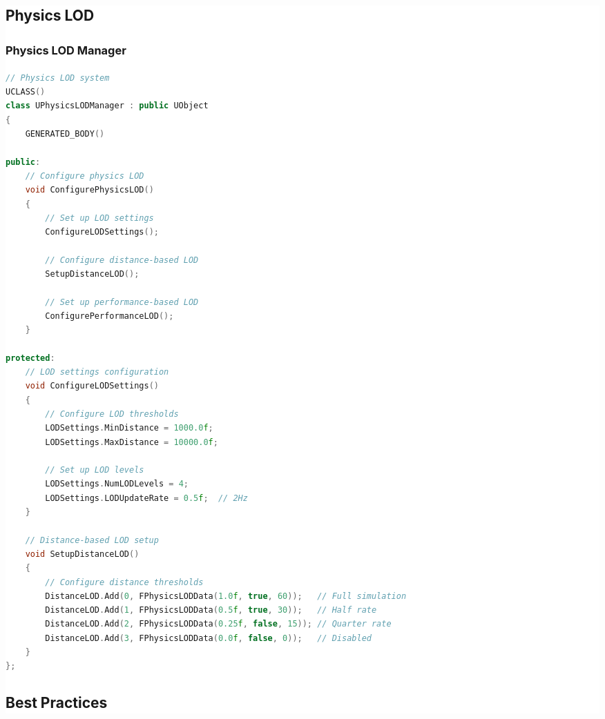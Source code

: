 ## Physics LOD

### Physics LOD Manager

```cpp
// Physics LOD system
UCLASS()
class UPhysicsLODManager : public UObject
{
    GENERATED_BODY()
    
public:
    // Configure physics LOD
    void ConfigurePhysicsLOD()
    {
        // Set up LOD settings
        ConfigureLODSettings();
        
        // Configure distance-based LOD
        SetupDistanceLOD();
        
        // Set up performance-based LOD
        ConfigurePerformanceLOD();
    }
    
protected:
    // LOD settings configuration
    void ConfigureLODSettings()
    {
        // Configure LOD thresholds
        LODSettings.MinDistance = 1000.0f;
        LODSettings.MaxDistance = 10000.0f;
        
        // Set up LOD levels
        LODSettings.NumLODLevels = 4;
        LODSettings.LODUpdateRate = 0.5f;  // 2Hz
    }
    
    // Distance-based LOD setup
    void SetupDistanceLOD()
    {
        // Configure distance thresholds
        DistanceLOD.Add(0, FPhysicsLODData(1.0f, true, 60));   // Full simulation
        DistanceLOD.Add(1, FPhysicsLODData(0.5f, true, 30));   // Half rate
        DistanceLOD.Add(2, FPhysicsLODData(0.25f, false, 15)); // Quarter rate
        DistanceLOD.Add(3, FPhysicsLODData(0.0f, false, 0));   // Disabled
    }
};
```

## Best Practices
